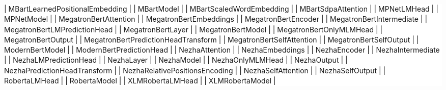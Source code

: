 | MBartLearnedPositionalEmbedding |
| MBartModel |
| MBartScaledWordEmbedding |
| MBartSdpaAttention |
| MPNetLMHead |
| MPNetModel |
| MegatronBertAttention |
| MegatronBertEmbeddings |
| MegatronBertEncoder |
| MegatronBertIntermediate |
| MegatronBertLMPredictionHead |
| MegatronBertLayer |
| MegatronBertModel |
| MegatronBertOnlyMLMHead |
| MegatronBertOutput |
| MegatronBertPredictionHeadTransform |
| MegatronBertSelfAttention |
| MegatronBertSelfOutput |
| ModernBertModel |
| ModernBertPredictionHead |
| NezhaAttention |
| NezhaEmbeddings |
| NezhaEncoder |
| NezhaIntermediate |
| NezhaLMPredictionHead |
| NezhaLayer |
| NezhaModel |
| NezhaOnlyMLMHead |
| NezhaOutput |
| NezhaPredictionHeadTransform |
| NezhaRelativePositionsEncoding |
| NezhaSelfAttention |
| NezhaSelfOutput |
| RobertaLMHead |
| RobertaModel |
| XLMRobertaLMHead |
| XLMRobertaModel |